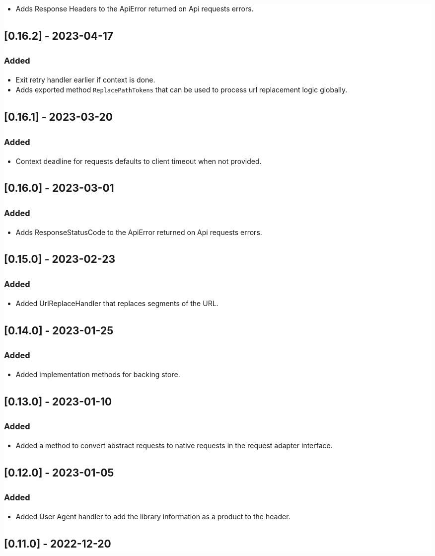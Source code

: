 - Adds Response Headers to the ApiError returned on Api requests errors.

## [0.16.2] - 2023-04-17

### Added

- Exit retry handler earlier if context is done.
- Adds exported method `ReplacePathTokens` that can be used to process url replacement logic globally.

## [0.16.1] - 2023-03-20

### Added

- Context deadline for requests defaults to client timeout when not provided.

## [0.16.0] - 2023-03-01

### Added

- Adds ResponseStatusCode to the ApiError returned on Api requests errors.

## [0.15.0] - 2023-02-23

### Added

- Added UrlReplaceHandler that replaces segments of the URL.

## [0.14.0] - 2023-01-25

### Added

- Added implementation methods for backing store.

## [0.13.0] - 2023-01-10

### Added

- Added a method to convert abstract requests to native requests in the request adapter interface.

## [0.12.0] - 2023-01-05

### Added

- Added User Agent handler to add the library information as a product to the header.

## [0.11.0] - 2022-12-20
